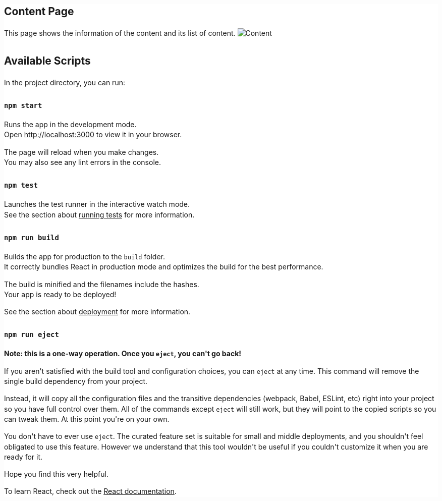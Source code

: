 ## Content Page
This page shows the information of the content and its list of content.
![Content](Readme-Images/Content-Page.png)

## Available Scripts

In the project directory, you can run:

### `npm start`

Runs the app in the development mode.\
Open [http://localhost:3000](http://localhost:3000) to view it in your browser.

The page will reload when you make changes.\
You may also see any lint errors in the console.

### `npm test`

Launches the test runner in the interactive watch mode.\
See the section about [running tests](https://facebook.github.io/create-react-app/docs/running-tests) for more information.

### `npm run build`

Builds the app for production to the `build` folder.\
It correctly bundles React in production mode and optimizes the build for the best performance.

The build is minified and the filenames include the hashes.\
Your app is ready to be deployed!

See the section about [deployment](https://facebook.github.io/create-react-app/docs/deployment) for more information.

### `npm run eject`

**Note: this is a one-way operation. Once you `eject`, you can't go back!**

If you aren't satisfied with the build tool and configuration choices, you can `eject` at any time. This command will remove the single build dependency from your project.

Instead, it will copy all the configuration files and the transitive dependencies (webpack, Babel, ESLint, etc) right into your project so you have full control over them. All of the commands except `eject` will still work, but they will point to the copied scripts so you can tweak them. At this point you're on your own.

You don't have to ever use `eject`. The curated feature set is suitable for small and middle deployments, and you shouldn't feel obligated to use this feature. However we understand that this tool wouldn't be useful if you couldn't customize it when you are ready for it.

Hope you find this very helpful.


To learn React, check out the [React documentation](https://reactjs.org/).